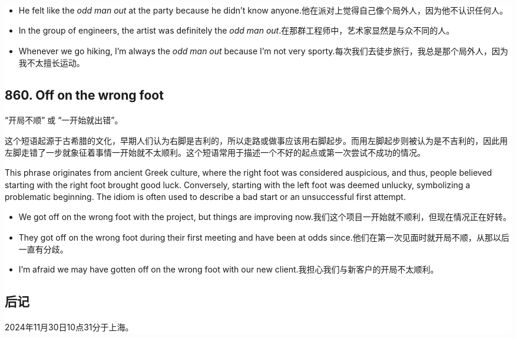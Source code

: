 - He felt like the *odd man out* at the party because he didn’t know anyone.他在派对上觉得自己像个局外人，因为他不认识任何人。

- In the group of engineers, the artist was definitely the *odd man out*.在那群工程师中，艺术家显然是与众不同的人。

- Whenever we go hiking, I’m always the *odd man out* because I’m not very sporty.每次我们去徒步旅行，我总是那个局外人，因为我不太擅长运动。

## 860. Off on the wrong foot

“开局不顺” 或 “一开始就出错”。

这个短语起源于古希腊的文化，早期人们认为右脚是吉利的，所以走路或做事应该用右脚起步。而用左脚起步则被认为是不吉利的，因此用左脚走错了一步就象征着事情一开始就不太顺利。这个短语常用于描述一个不好的起点或第一次尝试不成功的情况。

This phrase originates from ancient Greek culture, where the right foot was considered auspicious, and thus, people believed starting with the right foot brought good luck. Conversely, starting with the left foot was deemed unlucky, symbolizing a problematic beginning. The idiom is often used to describe a bad start or an unsuccessful first attempt.

- We got off on the wrong foot with the project, but things are improving now.我们这个项目一开始就不顺利，但现在情况正在好转。

- They got off on the wrong foot during their first meeting and have been at odds since.他们在第一次见面时就开局不顺，从那以后一直有分歧。

- I’m afraid we may have gotten off on the wrong foot with our new client.我担心我们与新客户的开局不太顺利。



## 后记

2024年11月30日10点31分于上海。


